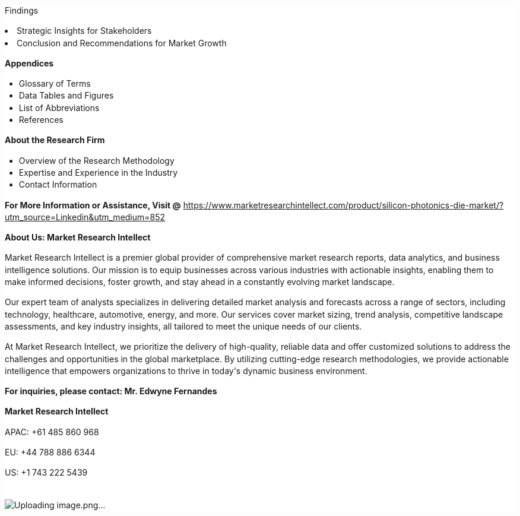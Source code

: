 Findings</li><li>Strategic Insights for Stakeholders</li><li>Conclusion and Recommendations for Market Growth</li></ul><p><strong>Appendices</strong></p><ul><li>Glossary of Terms</li><li>Data Tables and Figures</li><li>List of Abbreviations</li><li>References</li></ul><p><strong>About the Research Firm</strong></p><ul><li>Overview of the Research Methodology</li><li>Expertise and Experience in the Industry</li><li>Contact Information</li></ul></div><div class="article-main__content" data-test-id="publishing-text-block"><p><span class="font-[700]"><strong>For More Information or Assistance, Visit @</strong>&nbsp;<a href="https://www.marketresearchintellect.com/product/silicon-photonics-die-market/?utm_source=Linkedin&utm_medium=852">https://www.marketresearchintellect.com/product/silicon-photonics-die-market/?utm_source=Linkedin&utm_medium=852</a></span></p><p><strong>About Us: Market Research Intellect</strong></p><p>Market Research Intellect is a premier global provider of comprehensive market research reports, data analytics, and business intelligence solutions. Our mission is to equip businesses across various industries with actionable insights, enabling them to make informed decisions, foster growth, and stay ahead in a constantly evolving market landscape.</p><p>Our expert team of analysts specializes in delivering detailed market analysis and forecasts across a range of sectors, including technology, healthcare, automotive, energy, and more. Our services cover market sizing, trend analysis, competitive landscape assessments, and key industry insights, all tailored to meet the unique needs of our clients.</p><p>At Market Research Intellect, we prioritize the delivery of high-quality, reliable data and offer customized solutions to address the challenges and opportunities in the global marketplace. By utilizing cutting-edge research methodologies, we provide actionable intelligence that empowers organizations to thrive in today's dynamic business environment.</p><p><strong>For inquiries, please contact: Mr. Edwyne Fernandes</strong></p><p><strong>Market Research Intellect</strong></p><p>APAC: +61 485 860 968</p><p>EU: +44 788 886 6344</p><p>US: +1 743 222 5439</p></div><div class="article-main__content" data-test-id="publishing-text-block">&nbsp;</div>
![Uploading image.png…]()

